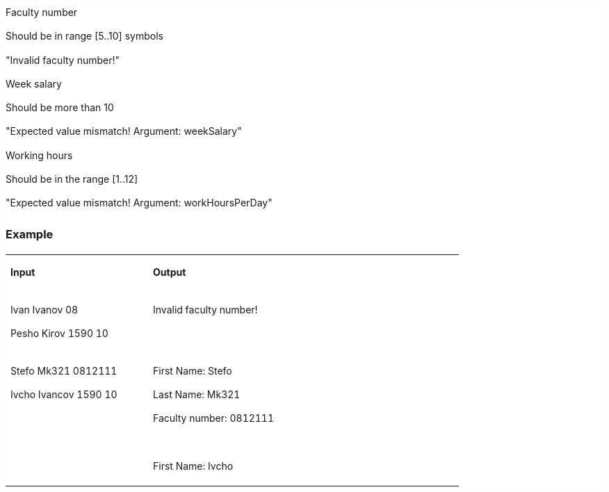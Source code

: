 <p>Faculty number</p>
</td>
<td width="208">
<p>Should be in range [5..10] symbols</p>
</td>
<td width="397">
<p>"Invalid faculty number!"</p>
</td>
</tr>
<tr>
<td width="132">
<p>Week salary</p>
</td>
<td width="208">
<p>Should be more than 10</p>
</td>
<td width="397">
<p>"Expected value mismatch! Argument: weekSalary"</p>
</td>
</tr>
<tr>
<td width="132">
<p>Working hours</p>
</td>
<td width="208">
<p>Should be in the range [1..12]</p>
</td>
<td width="397">
<p>"Expected value mismatch! Argument: workHoursPerDay"</p>
</td>
</tr>
</tbody>
</table>
<h3>Example</h3>
<table width="624">
<tbody>
<tr>
<td width="191">
<p><strong>Input</strong></p>
</td>
<td width="433">
<p><strong>Output</strong></p>
</td>
</tr>
<tr>
<td width="191">
<p>Ivan Ivanov 08</p>
<p>Pesho Kirov 1590 10</p>
</td>
<td width="433">
<p>Invalid faculty number!</p>
</td>
</tr>
<tr>
<td width="191">
<p>Stefo Mk321 0812111</p>
<p>Ivcho Ivancov 1590 10</p>
</td>
<td width="433">
<p>First Name: Stefo</p>
<p>Last Name: Mk321</p>
<p>Faculty number: 0812111</p>
<p>&nbsp;</p>
<p>First Name: Ivcho</p>